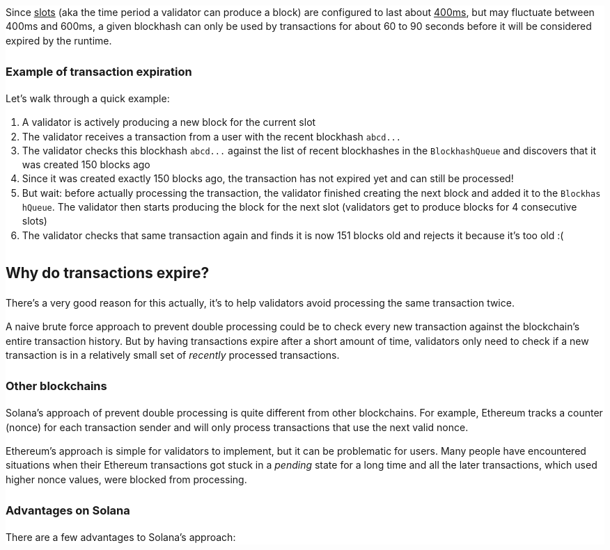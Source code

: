 Since [slots](/docs/terminology.md#slot) (aka the time period a validator can
produce a block) are configured to last about
[400ms](https://github.com/anza-xyz/agave/blob/cb2fd2b632f16a43eff0c27af7458e4e97512e31/sdk/program/src/clock.rs#L107-L109),
but may fluctuate between 400ms and 600ms, a given blockhash can only be used by
transactions for about 60 to 90 seconds before it will be considered expired by
the runtime.

### Example of transaction expiration

Let’s walk through a quick example:

1. A validator is actively producing a new block for the current slot
2. The validator receives a transaction from a user with the recent blockhash
   `abcd...`
3. The validator checks this blockhash `abcd...` against the list of recent
   blockhashes in the `BlockhashQueue` and discovers that it was created 150
   blocks ago
4. Since it was created exactly 150 blocks ago, the transaction has not expired
   yet and can still be processed!
5. But wait: before actually processing the transaction, the validator finished
   creating the next block and added it to the `BlockhashQueue`. The validator
   then starts producing the block for the next slot (validators get to produce
   blocks for 4 consecutive slots)
6. The validator checks that same transaction again and finds it is now 151
   blocks old and rejects it because it’s too old :(

## Why do transactions expire?

There’s a very good reason for this actually, it’s to help validators avoid
processing the same transaction twice.

A naive brute force approach to prevent double processing could be to check
every new transaction against the blockchain’s entire transaction history. But
by having transactions expire after a short amount of time, validators only need
to check if a new transaction is in a relatively small set of _recently_
processed transactions.

### Other blockchains

Solana’s approach of prevent double processing is quite different from other
blockchains. For example, Ethereum tracks a counter (nonce) for each transaction
sender and will only process transactions that use the next valid nonce.

Ethereum’s approach is simple for validators to implement, but it can be
problematic for users. Many people have encountered situations when their
Ethereum transactions got stuck in a _pending_ state for a long time and all the
later transactions, which used higher nonce values, were blocked from
processing.

### Advantages on Solana

There are a few advantages to Solana’s approach:
